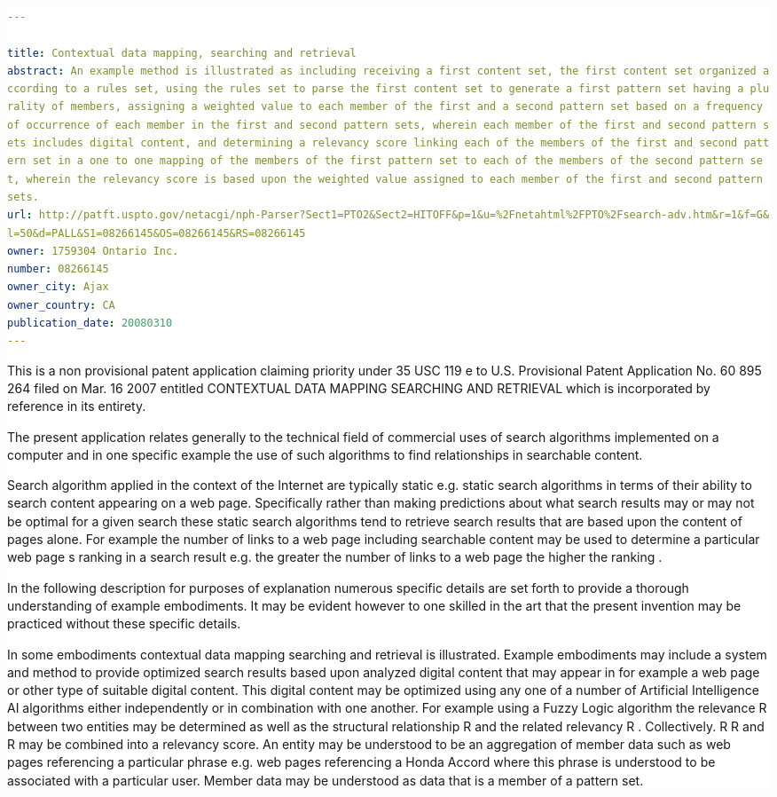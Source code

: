 ```yaml
---

title: Contextual data mapping, searching and retrieval
abstract: An example method is illustrated as including receiving a first content set, the first content set organized according to a rules set, using the rules set to parse the first content set to generate a first pattern set having a plurality of members, assigning a weighted value to each member of the first and a second pattern set based on a frequency of occurrence of each member in the first and second pattern sets, wherein each member of the first and second pattern sets includes digital content, and determining a relevancy score linking each of the members of the first and second pattern set in a one to one mapping of the members of the first pattern set to each of the members of the second pattern set, wherein the relevancy score is based upon the weighted value assigned to each member of the first and second pattern sets.
url: http://patft.uspto.gov/netacgi/nph-Parser?Sect1=PTO2&Sect2=HITOFF&p=1&u=%2Fnetahtml%2FPTO%2Fsearch-adv.htm&r=1&f=G&l=50&d=PALL&S1=08266145&OS=08266145&RS=08266145
owner: 1759304 Ontario Inc.
number: 08266145
owner_city: Ajax
owner_country: CA
publication_date: 20080310
---
```

This is a non provisional patent application claiming priority under 35 USC 119 e to U.S. Provisional Patent Application No. 60 895 264 filed on Mar. 16 2007 entitled CONTEXTUAL DATA MAPPING SEARCHING AND RETRIEVAL which is incorporated by reference in its entirety.

The present application relates generally to the technical field of commercial uses of search algorithms implemented on a computer and in one specific example the use of such algorithms to find relationships in searchable content.

Search algorithm applied in the context of the Internet are typically static e.g. static search algorithms in terms of their ability to search content appearing on a web page. Specifically rather than making predictions about what search results may or may not be optimal for a given search these static search algorithms tend to retrieve search results that are based upon the content of pages alone. For example the number of links to a web page including searchable content may be used to determine a particular web page s ranking in a search result e.g. the greater the number of links to a web page the higher the ranking .

In the following description for purposes of explanation numerous specific details are set forth to provide a thorough understanding of example embodiments. It may be evident however to one skilled in the art that the present invention may be practiced without these specific details.

In some embodiments contextual data mapping searching and retrieval is illustrated. Example embodiments may include a system and method to provide optimized search results based upon analyzed digital content that may appear in for example a web page or other type of suitable digital content. This digital content may be optimized using any one of a number of Artificial Intelligence AI algorithms either independently or in combination with one another. For example using a Fuzzy Logic algorithm the relevance R between two entities may be determined as well as the structural relationship R and the related relevancy R . Collectively. R R and R may be combined into a relevancy score. An entity may be understood to be an aggregation of member data such as web pages referencing a particular phrase e.g. web pages referencing a Honda Accord where this phrase is understood to be associated with a particular user. Member data may be understood as data that is a member of a pattern set.
